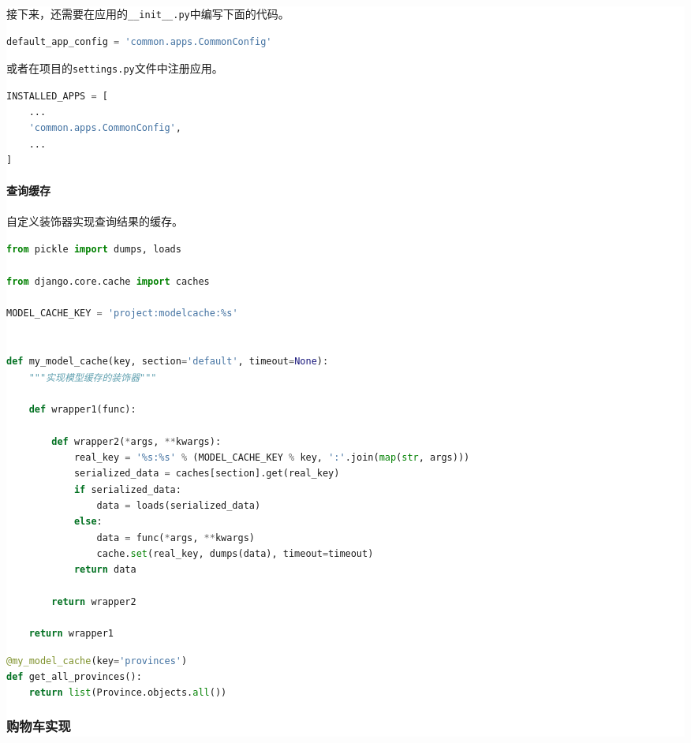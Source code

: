 接下来，还需要在应用的`__init__.py`中编写下面的代码。

```Python
default_app_config = 'common.apps.CommonConfig'
```

或者在项目的`settings.py`文件中注册应用。

```Python
INSTALLED_APPS = [
    ...
    'common.apps.CommonConfig',
    ...
]
```

#### 查询缓存

自定义装饰器实现查询结果的缓存。

```Python
from pickle import dumps, loads

from django.core.cache import caches

MODEL_CACHE_KEY = 'project:modelcache:%s'


def my_model_cache(key, section='default', timeout=None):
    """实现模型缓存的装饰器"""

    def wrapper1(func):

        def wrapper2(*args, **kwargs):
            real_key = '%s:%s' % (MODEL_CACHE_KEY % key, ':'.join(map(str, args)))
            serialized_data = caches[section].get(real_key)
            if serialized_data:
                data = loads(serialized_data)
            else:
                data = func(*args, **kwargs)
                cache.set(real_key, dumps(data), timeout=timeout)
            return data

        return wrapper2

    return wrapper1
```

```Python
@my_model_cache(key='provinces')
def get_all_provinces():
    return list(Province.objects.all())
```

### 购物车实现
